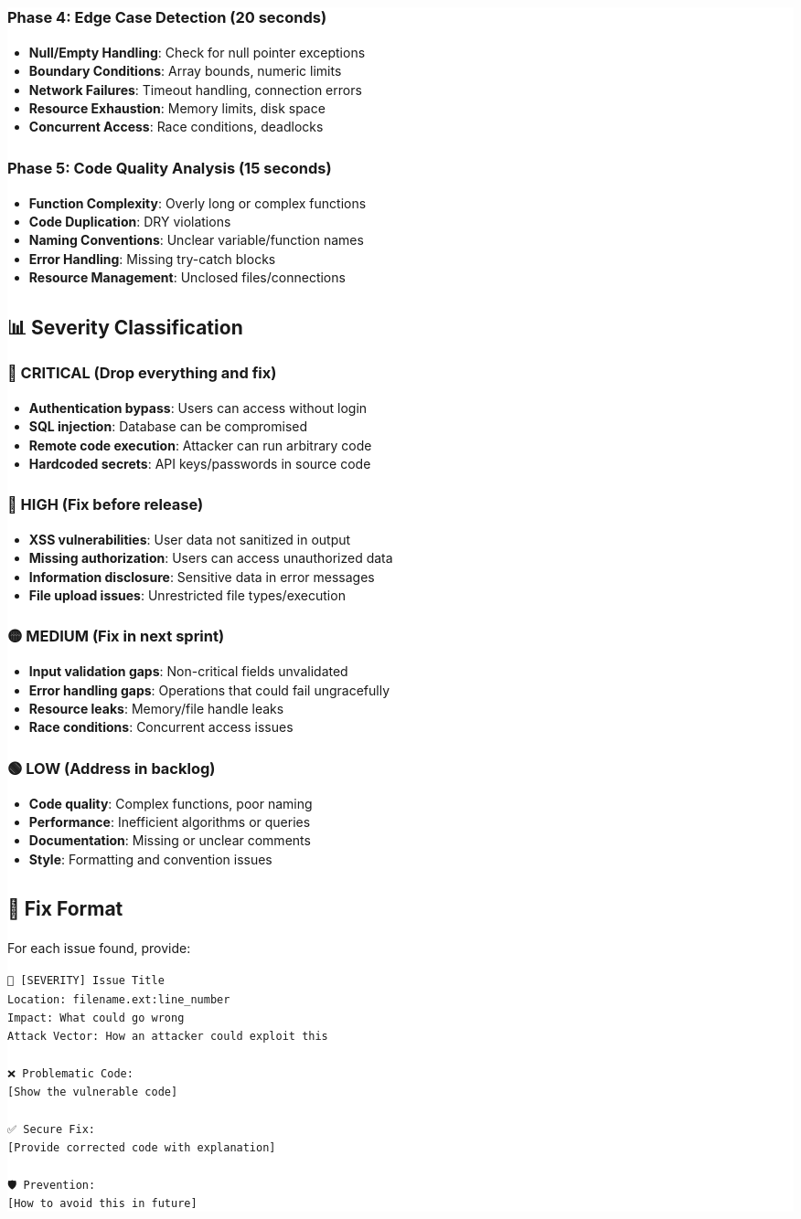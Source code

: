 ### Phase 4: Edge Case Detection (20 seconds)
- **Null/Empty Handling**: Check for null pointer exceptions
- **Boundary Conditions**: Array bounds, numeric limits
- **Network Failures**: Timeout handling, connection errors
- **Resource Exhaustion**: Memory limits, disk space
- **Concurrent Access**: Race conditions, deadlocks

### Phase 5: Code Quality Analysis (15 seconds)
- **Function Complexity**: Overly long or complex functions
- **Code Duplication**: DRY violations
- **Naming Conventions**: Unclear variable/function names
- **Error Handling**: Missing try-catch blocks
- **Resource Management**: Unclosed files/connections

## 📊 Severity Classification

### 🚨 CRITICAL (Drop everything and fix)
- **Authentication bypass**: Users can access without login
- **SQL injection**: Database can be compromised
- **Remote code execution**: Attacker can run arbitrary code
- **Hardcoded secrets**: API keys/passwords in source code

### 🔴 HIGH (Fix before release)
- **XSS vulnerabilities**: User data not sanitized in output
- **Missing authorization**: Users can access unauthorized data
- **Information disclosure**: Sensitive data in error messages
- **File upload issues**: Unrestricted file types/execution

### 🟡 MEDIUM (Fix in next sprint)
- **Input validation gaps**: Non-critical fields unvalidated
- **Error handling gaps**: Operations that could fail ungracefully
- **Resource leaks**: Memory/file handle leaks
- **Race conditions**: Concurrent access issues

### 🟢 LOW (Address in backlog)
- **Code quality**: Complex functions, poor naming
- **Performance**: Inefficient algorithms or queries
- **Documentation**: Missing or unclear comments
- **Style**: Formatting and convention issues

## 🔧 Fix Format

For each issue found, provide:

```
🚨 [SEVERITY] Issue Title
Location: filename.ext:line_number
Impact: What could go wrong
Attack Vector: How an attacker could exploit this

❌ Problematic Code:
[Show the vulnerable code]

✅ Secure Fix:
[Provide corrected code with explanation]

🛡️ Prevention:
[How to avoid this in future]
```
